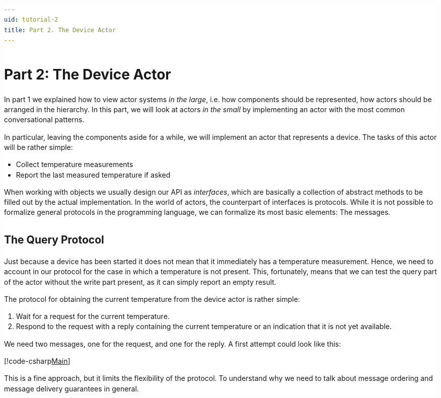 ```yaml
---
uid: tutorial-2
title: Part 2. The Device Actor
---
```


# Part 2: The Device Actor

In part 1 we explained how to view actor systems _in the large_, i.e. how components should be represented, how
actors should be arranged in the hierarchy. In this part, we will look at actors _in the small_ by implementing an
actor with the most common conversational patterns.

In particular, leaving the components aside for a while, we will implement an actor that represents a device. The
tasks of this actor will be rather simple:

 * Collect temperature measurements
 * Report the last measured temperature if asked

When working with objects we usually design our API as _interfaces_, which are basically a collection of abstract
methods to be filled out by the actual implementation. In the world of actors, the counterpart of interfaces is
protocols. While it is not possible to formalize general protocols in the programming language, we can formalize
its most basic elements: The messages.

## The Query Protocol

Just because a device has been started it does not mean that it immediately has a temperature measurement. Hence, we
need to account in our protocol for the case in which a temperature is not present. This, fortunately, means that we
can test the query part of the actor without the write part present, as it can simply report an empty result.

The protocol for obtaining the current temperature from the device actor is rather simple:

 1. Wait for a request for the current temperature.
 2. Respond to the request with a reply containing the current temperature or an indication that it is not yet
    available.

We need two messages, one for the request, and one for the reply. A first attempt could look like this:

[!code-csharp[Main](../../../src/core/Akka.Docs.Tutorials/Tutorial2/DeviceInProgress.cs?name=read-protocol-1)]

This is a fine approach, but it limits the flexibility of the protocol. To understand why we need to talk
about message ordering and message delivery guarantees in general.
